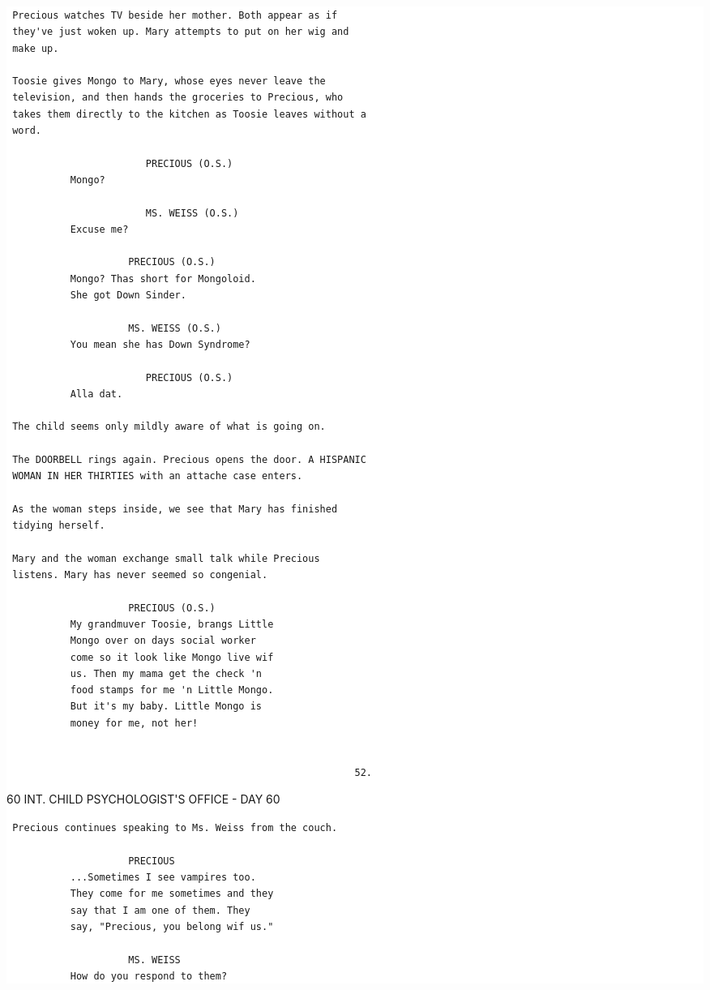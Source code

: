     Precious watches TV beside her mother. Both appear as if
     they've just woken up. Mary attempts to put on her wig and
     make up.

     Toosie gives Mongo to Mary, whose eyes never leave the
     television, and then hands the groceries to Precious, who
     takes them directly to the kitchen as Toosie leaves without a
     word.

                            PRECIOUS (O.S.)
               Mongo?

                            MS. WEISS (O.S.)
               Excuse me?

                         PRECIOUS (O.S.)
               Mongo? Thas short for Mongoloid.
               She got Down Sinder.

                         MS. WEISS (O.S.)
               You mean she has Down Syndrome?

                            PRECIOUS (O.S.)
               Alla dat.

     The child seems only mildly aware of what is going on.

     The DOORBELL rings again. Precious opens the door. A HISPANIC
     WOMAN IN HER THIRTIES with an attache case enters.

     As the woman steps inside, we see that Mary has finished
     tidying herself.

     Mary and the woman exchange small talk while Precious
     listens. Mary has never seemed so congenial.

                         PRECIOUS (O.S.)
               My grandmuver Toosie, brangs Little
               Mongo over on days social worker
               come so it look like Mongo live wif
               us. Then my mama get the check 'n
               food stamps for me 'n Little Mongo.
               But it's my baby. Little Mongo is
               money for me, not her!

  
                                                                52.

60   INT. CHILD PSYCHOLOGIST'S OFFICE - DAY                       60

     Precious continues speaking to Ms. Weiss from the couch.

                         PRECIOUS
               ...Sometimes I see vampires too.
               They come for me sometimes and they
               say that I am one of them. They
               say, "Precious, you belong wif us."

                         MS. WEISS
               How do you respond to them?
